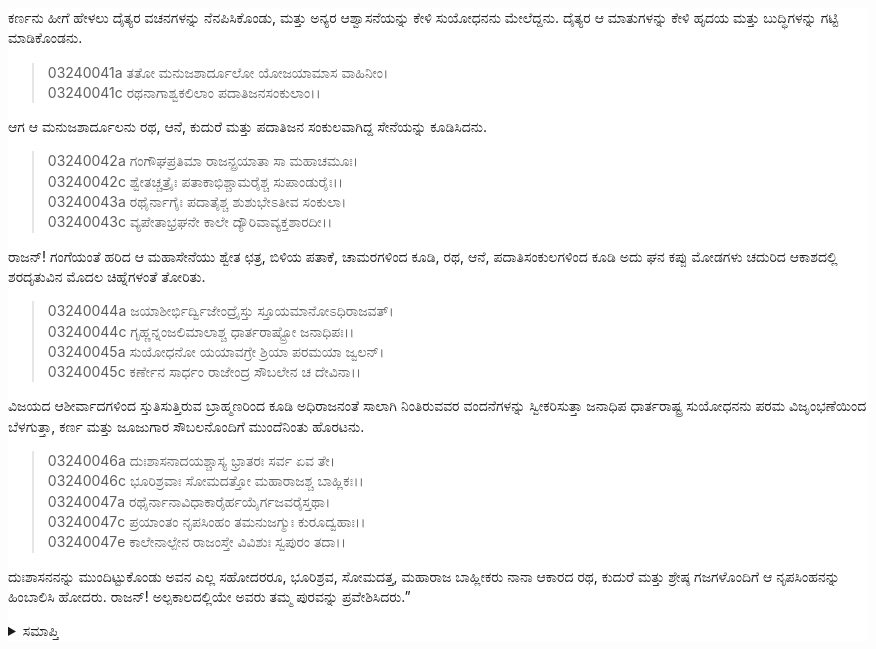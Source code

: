 ಕರ್ಣನು ಹೀಗೆ ಹೇಳಲು ದೈತ್ಯರ ವಚನಗಳನ್ನು ನೆನಪಿಸಿಕೊಂಡು, ಮತ್ತು ಅನ್ಯರ ಆಶ್ವಾಸನೆಯನ್ನು ಕೇಳಿ ಸುಯೋಧನನು ಮೇಲೆದ್ದನು. ದೈತ್ಯರ ಆ ಮಾತುಗಳನ್ನು ಕೇಳಿ ಹೃದಯ ಮತ್ತು ಬುದ್ಧಿಗಳನ್ನು ಗಟ್ಟಿ ಮಾಡಿಕೊಂಡನು.

> 03240041a ತತೋ ಮನುಜಶಾರ್ದೂಲೋ ಯೋಜಯಾಮಾಸ ವಾಹಿನೀಂ।  
03240041c ರಥನಾಗಾಶ್ವಕಲಿಲಾಂ ಪದಾತಿಜನಸಂಕುಲಾಂ।।

ಆಗ ಆ ಮನುಜಶಾರ್ದೂಲನು ರಥ, ಆನೆ, ಕುದುರೆ ಮತ್ತು ಪದಾತಿಜನ ಸಂಕುಲವಾಗಿದ್ದ ಸೇನೆಯನ್ನು ಕೂಡಿಸಿದನು.

> 03240042a ಗಂಗೌಘಪ್ರತಿಮಾ ರಾಜನ್ಪ್ರಯಾತಾ ಸಾ ಮಹಾಚಮೂಃ।  
03240042c ಶ್ವೇತಚ್ಚತ್ರೈಃ ಪತಾಕಾಭಿಶ್ಚಾಮರೈಶ್ಚ ಸುಪಾಂಡುರೈಃ।।   
03240043a ರಥೈರ್ನಾಗೈಃ ಪದಾತೈಶ್ಚ ಶುಶುಭೇಽತೀವ ಸಂಕುಲಾ।  
03240043c ವ್ಯಪೇತಾಭ್ರಘನೇ ಕಾಲೇ ದ್ಯೌರಿವಾವ್ಯಕ್ತಶಾರದೀ।।

ರಾಜನ್! ಗಂಗೆಯಂತೆ ಹರಿದ ಆ ಮಹಾಸೇನೆಯು ಶ್ವೇತ ಛತ್ರ, ಬಿಳಿಯ ಪತಾಕೆ, ಚಾಮರಗಳಿಂದ ಕೂಡಿ, ರಥ, ಆನೆ, ಪದಾತಿಸಂಕುಲಗಳಿಂದ ಕೂಡಿ ಅದು ಘನ ಕಪ್ಪು ಮೋಡಗಳು ಚದುರಿದ ಆಕಾಶದಲ್ಲಿ ಶರದೃತುವಿನ ಮೊದಲ ಚಿಹ್ನೆಗಳಂತೆ ತೋರಿತು.

> 03240044a ಜಯಾಶೀರ್ಭಿರ್ದ್ವಿಜೇಂದ್ರೈಸ್ತು ಸ್ತೂಯಮಾನೋಽಧಿರಾಜವತ್।   
03240044c ಗೃಹ್ಣನ್ನಂಜಲಿಮಾಲಾಶ್ಚ ಧಾರ್ತರಾಷ್ಟ್ರೋ ಜನಾಧಿಪಃ।।  
03240045a ಸುಯೋಧನೋ ಯಯಾವಗ್ರೇ ಶ್ರಿಯಾ ಪರಮಯಾ ಜ್ವಲನ್।  
03240045c ಕರ್ಣೇನ ಸಾರ್ಧಂ ರಾಜೇಂದ್ರ ಸೌಬಲೇನ ಚ ದೇವಿನಾ।।

ವಿಜಯದ ಆಶೀರ್ವಾದಗಳಿಂದ ಸ್ತುತಿಸುತ್ತಿರುವ ಬ್ರಾಹ್ಮಣರಿಂದ ಕೂಡಿ ಅಧಿರಾಜನಂತೆ ಸಾಲಾಗಿ ನಿಂತಿರುವವರ ವಂದನೆಗಳನ್ನು ಸ್ವೀಕರಿಸುತ್ತಾ ಜನಾಧಿಪ ಧಾರ್ತರಾಷ್ಟ್ರ ಸುಯೋಧನನು ಪರಮ ವಿಜೃಂಭಣೆಯಿಂದ ಬೆಳಗುತ್ತಾ, ಕರ್ಣ ಮತ್ತು ಜೂಜುಗಾರ ಸೌಬಲನೊಂದಿಗೆ ಮುಂದೆನಿಂತು ಹೊರಟನು.

> 03240046a ದುಃಶಾಸನಾದಯಶ್ಚಾಸ್ಯ ಭ್ರಾತರಃ ಸರ್ವ ಏವ ತೇ।  
03240046c ಭೂರಿಶ್ರವಾಃ ಸೋಮದತ್ತೋ ಮಹಾರಾಜಶ್ಚ ಬಾಹ್ಲಿಕಃ।।  
03240047a ರಥೈರ್ನಾನಾವಿಧಾಕಾರೈರ್ಹಯೈರ್ಗಜವರೈಸ್ತಥಾ।  
03240047c ಪ್ರಯಾಂತಂ ನೃಪಸಿಂಹಂ ತಮನುಜಗ್ಮುಃ ಕುರೂದ್ವಹಾಃ।।  
03240047e ಕಾಲೇನಾಲ್ಪೇನ ರಾಜಂಸ್ತೇ ವಿವಿಶುಃ ಸ್ವಪುರಂ ತದಾ।।

ದುಃಶಾಸನನನ್ನು ಮುಂದಿಟ್ಟುಕೊಂಡು ಅವನ ಎಲ್ಲ ಸಹೋದರರೂ, ಭೂರಿಶ್ರವ, ಸೋಮದತ್ತ, ಮಹಾರಾಜ ಬಾಹ್ಲೀಕರು ನಾನಾ ಆಕಾರದ ರಥ, ಕುದುರೆ ಮತ್ತು ಶ್ರೇಷ್ಠ ಗಜಗಳೊಂದಿಗೆ ಆ ನೃಪಸಿಂಹನನ್ನು ಹಿಂಬಾಲಿಸಿ ಹೋದರು. ರಾಜನ್! ಅಲ್ಪಕಾಲದಲ್ಲಿಯೇ ಅವರು ತಮ್ಮ ಪುರವನ್ನು ಪ್ರವೇಶಿಸಿದರು.”


<details><summary>ಸಮಾಪ್ತಿ</summary></details>
